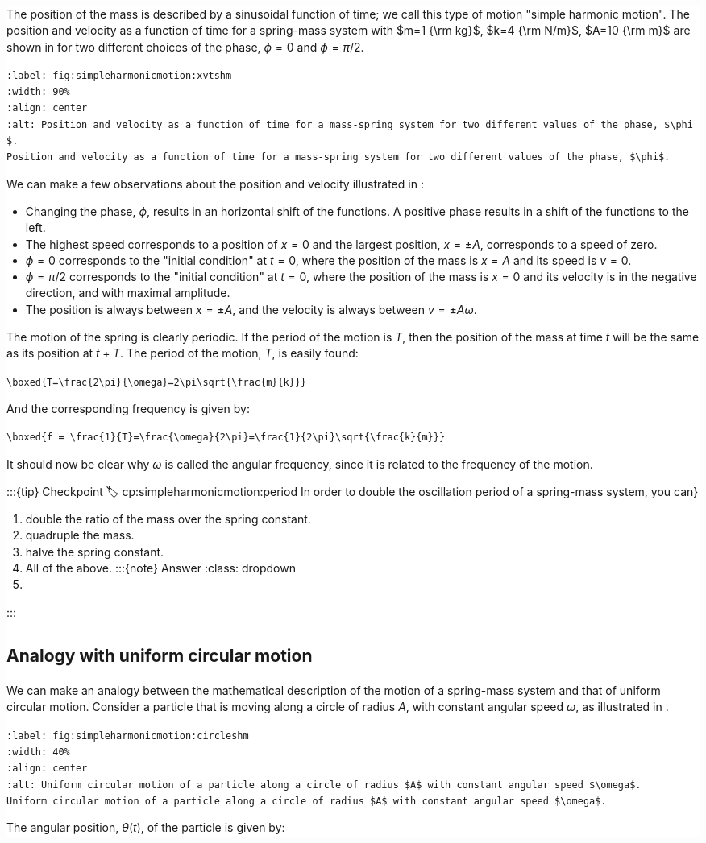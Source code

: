 The position of the mass is described by a sinusoidal function of time; we call this type of motion "simple harmonic motion". The position and velocity as a function of time for a spring-mass system with $m=1 {\rm kg}$, $k=4 {\rm N/m}$, $A=10 {\rm m}$ are shown in [](#fig:simpleharmonicmotion:xvtshm) for two different choices of the phase, $\phi=0$ and $\phi=\pi/2$.
```{figure} figures/SimpleHarmonicMotion/xvtshm.png
:label: fig:simpleharmonicmotion:xvtshm
:width: 90%
:align: center
:alt: Position and velocity as a function of time for a mass-spring system for two different values of the phase, $\phi$.
Position and velocity as a function of time for a mass-spring system for two different values of the phase, $\phi$.
```
We can make a few observations about the position and velocity illustrated in [](#fig:simpleharmonicmotion:xvtshm):
* Changing the phase, $\phi$, results in an horizontal shift of the functions. A positive phase results in a shift of the functions to the left.
* The highest speed corresponds to a position of $x=0$ and the largest position, $x=\pm A$, corresponds to a speed of zero.
* $\phi = 0$ corresponds to the "initial condition" at $t=0$, where the position of the mass is $x=A$ and its speed is $v=0$.
* $\phi = \pi/2$ corresponds to the "initial condition" at $t=0$,  where the position of the mass is $x=0$ and its velocity is in the negative direction, and with maximal amplitude.
* The position is always between $x=\pm A$, and the velocity is always between $v=\pm A\omega$.


The motion of the spring is clearly periodic. If the period of the motion is $T$, then the position of the mass at time $t$ will be the same as its position at $t+T$. The period of the motion, $T$, is easily found:
```{math}
\boxed{T=\frac{2\pi}{\omega}=2\pi\sqrt{\frac{m}{k}}}
```
And the corresponding frequency is given by:
```{math}
\boxed{f = \frac{1}{T}=\frac{\omega}{2\pi}=\frac{1}{2\pi}\sqrt{\frac{k}{m}}}
```
It should now be clear why $\omega$ is called the angular frequency, since it is related to the frequency of the motion.

:::{tip} Checkpoint
:label: cp:simpleharmonicmotion:period
In order to double the oscillation period of a spring-mass system, you can}
1.  double the ratio of the mass over the spring constant.
2.  quadruple the mass. 
3.  halve the spring constant.
4.  All of the above. 
:::{note} Answer
:class: dropdown
2.
:::

## Analogy with uniform circular motion
We can make an analogy between the mathematical description of the motion of a spring-mass system and that of uniform circular motion. Consider a particle that is moving along a circle of radius $A$, with constant angular speed $\omega$, as illustrated in [](#fig:simpleharmonicmotion:circleshm).
```{figure} figures/SimpleHarmonicMotion/circleshm.png
:label: fig:simpleharmonicmotion:circleshm
:width: 40%
:align: center
:alt: Uniform circular motion of a particle along a circle of radius $A$ with constant angular speed $\omega$.
Uniform circular motion of a particle along a circle of radius $A$ with constant angular speed $\omega$.
```
The angular position, $\theta(t)$, of the particle is given by:
```{math}
```